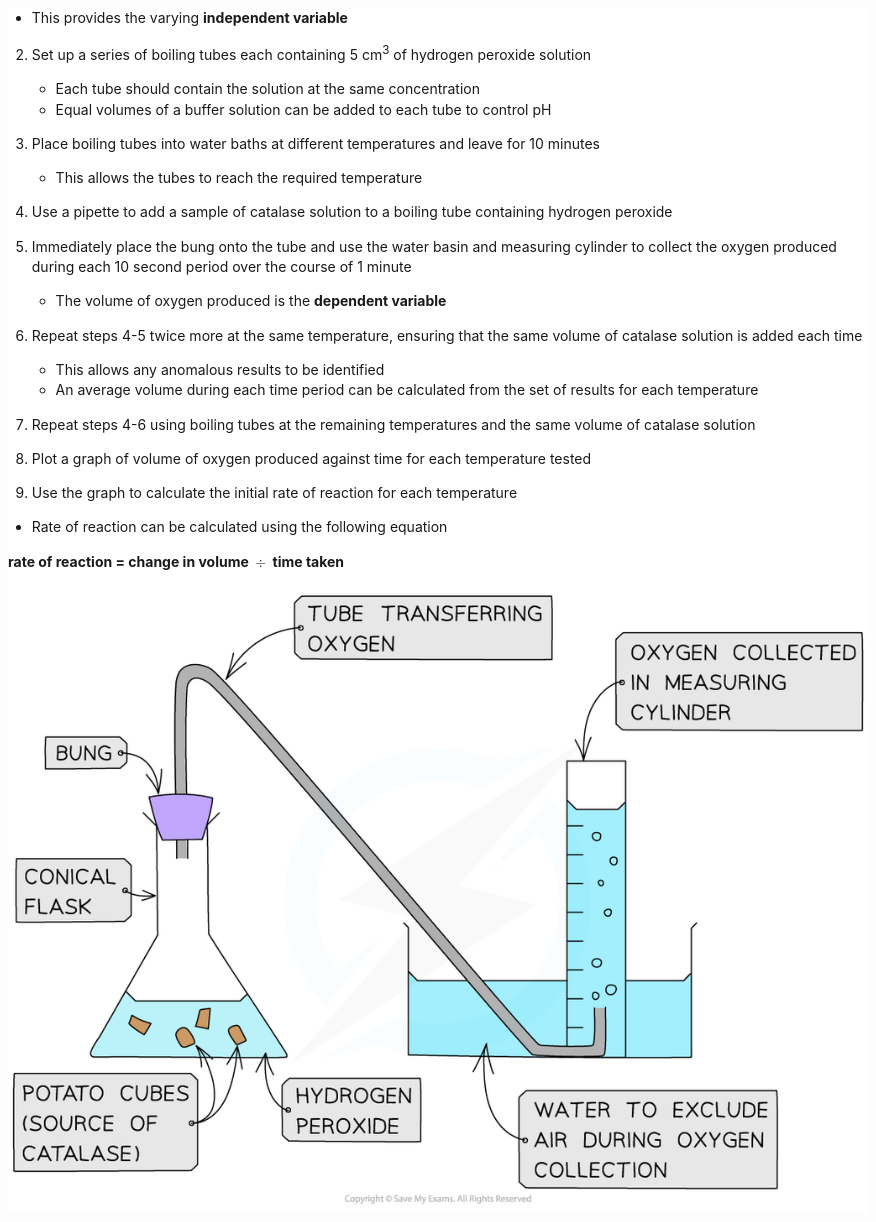    * This provides the varying <b>independent variable</b>
2. Set up a series of boiling tubes each containing 5 cm<sup>3</sup> of hydrogen peroxide solution

   * Each tube should contain the solution at the same concentration
   * Equal volumes of a buffer solution can be added to each tube to control pH
3. Place boiling tubes into water baths at different temperatures and leave for 10 minutes

   * This allows the tubes to reach the required temperature
4. Use a pipette to add a sample of catalase solution to a boiling tube containing hydrogen peroxide
5. Immediately place the bung onto the tube and use the water basin and measuring cylinder to collect the oxygen produced during each 10 second period over the course of 1 minute

   * The volume of oxygen produced is the <b>dependent variable</b>
6. Repeat steps 4-5 twice more at the same temperature, ensuring that the same volume of catalase solution is added each time

   * This allows any anomalous results to be identified
   * An average volume during each time period can be calculated from the set of results for each temperature
7. Repeat steps 4-6 using boiling tubes at the remaining temperatures and the same volume of catalase solution
8. Plot a graph of volume of oxygen produced against time for each temperature tested
9. Use the graph to calculate the initial rate of reaction for each temperature

* Rate of reaction can be calculated using the following equation

<b>rate of reaction = change in volume </b><math><semantics><mo>÷</mo><annotation>{"language":"en","fontFamily":"Times New Roman","fontSize":"18"}</annotation></semantics></math><b> time taken</b>

![Catalase experiment](Catalase-experiment.png)
